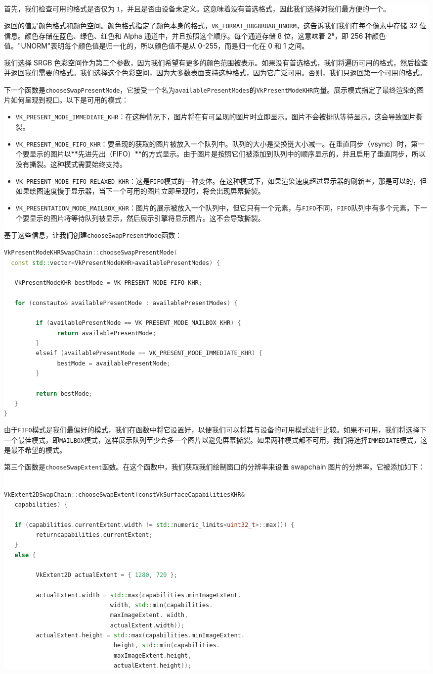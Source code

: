 首先，我们检查可用的格式是否仅为 `1`，并且是否由设备未定义。这意味着没有首选格式，因此我们选择对我们最方便的一个。

返回的值是颜色格式和颜色空间。颜色格式指定了颜色本身的格式，`VK_FORMAT_B8G8R8A8_UNORM`，这告诉我们我们在每个像素中存储 32 位信息。颜色存储在蓝色、绿色、红色和 Alpha 通道中，并且按照这个顺序。每个通道存储 8 位，这意味着 2⁸，即 256 种颜色值。"UNORM"表明每个颜色值是归一化的，所以颜色值不是从 0-255，而是归一化在 0 和 1 之间。

我们选择 SRGB 色彩空间作为第二个参数，因为我们希望有更多的颜色范围被表示。如果没有首选格式，我们将遍历可用的格式，然后检查并返回我们需要的格式。我们选择这个色彩空间，因为大多数表面支持这种格式，因为它广泛可用。否则，我们只返回第一个可用的格式。

下一个函数是`chooseSwapPresentMode`，它接受一个名为`availablePresentModes`的`VkPresentModeKHR`向量。展示模式指定了最终渲染的图片如何呈现到视口。以下是可用的模式：

+   `VK_PRESENT_MODE_IMMEDIATE_KHR`：在这种情况下，图片将在有可呈现的图片时立即显示。图片不会被排队等待显示。这会导致图片撕裂。

+   `VK_PRESENT_MODE_FIFO_KHR`：要呈现的获取的图片被放入一个队列中。队列的大小是交换链大小减一。在垂直同步（vsync）时，第一个要显示的图片以**先进先出（FIFO）**的方式显示。由于图片是按照它们被添加到队列中的顺序显示的，并且启用了垂直同步，所以没有撕裂。这种模式需要始终支持。

+   `VK_PRESENT_MODE_FIFO_RELAXED_KHR`：这是`FIFO`模式的一种变体。在这种模式下，如果渲染速度超过显示器的刷新率，那是可以的，但如果绘图速度慢于显示器，当下一个可用的图片立即呈现时，将会出现屏幕撕裂。

+   `VK_PRESENTATION_MODE_MAILBOX_KHR`：图片的展示被放入一个队列中，但它只有一个元素，与`FIFO`不同，`FIFO`队列中有多个元素。下一个要显示的图片将等待队列被显示，然后展示引擎将显示图片。这不会导致撕裂。

基于这些信息，让我们创建`chooseSwapPresentMode`函数：

```cpp
VkPresentModeKHRSwapChain::chooseSwapPresentMode(
  const std::vector<VkPresentModeKHR>availablePresentModes) { 

   VkPresentModeKHR bestMode = VK_PRESENT_MODE_FIFO_KHR; 

   for (constauto& availablePresentMode : availablePresentModes) { 

         if (availablePresentMode == VK_PRESENT_MODE_MAILBOX_KHR) { 
               return availablePresentMode; 
         } 
         elseif (availablePresentMode == VK_PRESENT_MODE_IMMEDIATE_KHR) { 
               bestMode = availablePresentMode; 
         } 

         return bestMode; 
   } 
} 
```

由于`FIFO`模式是我们最偏好的模式，我们在函数中将它设置好，以便我们可以将其与设备的可用模式进行比较。如果不可用，我们将选择下一个最佳模式，即`MAILBOX`模式，这样展示队列至少会多一个图片以避免屏幕撕裂。如果两种模式都不可用，我们将选择`IMMEDIATE`模式，这是最不希望的模式。

第三个函数是`chooseSwapExtent`函数。在这个函数中，我们获取我们绘制窗口的分辨率来设置 swapchain 图片的分辨率。它被添加如下：

```cpp

VkExtent2DSwapChain::chooseSwapExtent(constVkSurfaceCapabilitiesKHR&
   capabilities) { 

   if (capabilities.currentExtent.width != std::numeric_limits<uint32_t>::max()) { 
         returncapabilities.currentExtent; 
   } 
   else { 

         VkExtent2D actualExtent = { 1280, 720 }; 

         actualExtent.width = std::max(capabilities.minImageExtent.
                              width, std::min(capabilities.
                              maxImageExtent. width, 
                              actualExtent.width)); 
         actualExtent.height = std::max(capabilities.minImageExtent.
                               height, std::min(capabilities.
                               maxImageExtent.height, 
                               actualExtent.height)); 

```